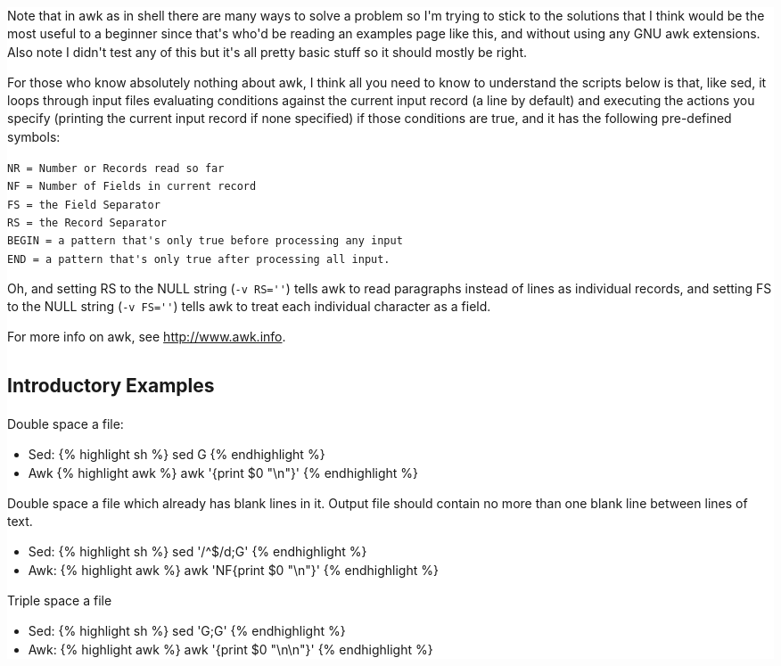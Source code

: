 Note that in awk as in shell there are many ways to solve a problem so I'm
trying to stick to the solutions that I think would be the most useful
to a beginner since that's who'd be reading an examples page like this,
and without using any GNU awk extensions. Also note I didn't test any
of this but it's all pretty basic stuff so it should mostly be right.

For those who know absolutely nothing about awk, I think all you need to
know to understand the scripts below is that, like sed, it loops through
input files evaluating conditions against the current input record (a
line by default) and executing the actions you specify (printing the
current input record if none specified) if those conditions are true,
and it has the following pre-defined symbols:

	NR = Number or Records read so far
	NF = Number of Fields in current record
	FS = the Field Separator
	RS = the Record Separator
	BEGIN = a pattern that's only true before processing any input
	END = a pattern that's only true after processing all input.

Oh, and setting RS to the NULL string (`-v RS=''`) tells awk to read
paragraphs instead of lines as individual records, and setting FS to the
NULL string (`-v FS=''`) tells awk to treat each individual character
as a field.

For more info on awk, see <http://www.awk.info>.

## Introductory Examples

Double space a file:

+ Sed:
{% highlight sh %}
sed G
{% endhighlight %}
+ Awk
{% highlight awk %}
awk '{print $0 "\n"}'
{% endhighlight %}

Double space a file which already has blank lines in it. Output file
should contain no more than one blank line between lines of text.

+ Sed:
{% highlight sh %}
sed '/^$/d;G'
{% endhighlight %}
+ Awk:
{% highlight awk %}
awk 'NF{print $0 "\n"}'
{% endhighlight %}

Triple space a file

+ Sed:
{% highlight sh %}
sed 'G;G'
{% endhighlight %}
+ Awk:
{% highlight awk %}
awk '{print $0 "\n\n"}'
{% endhighlight %}
